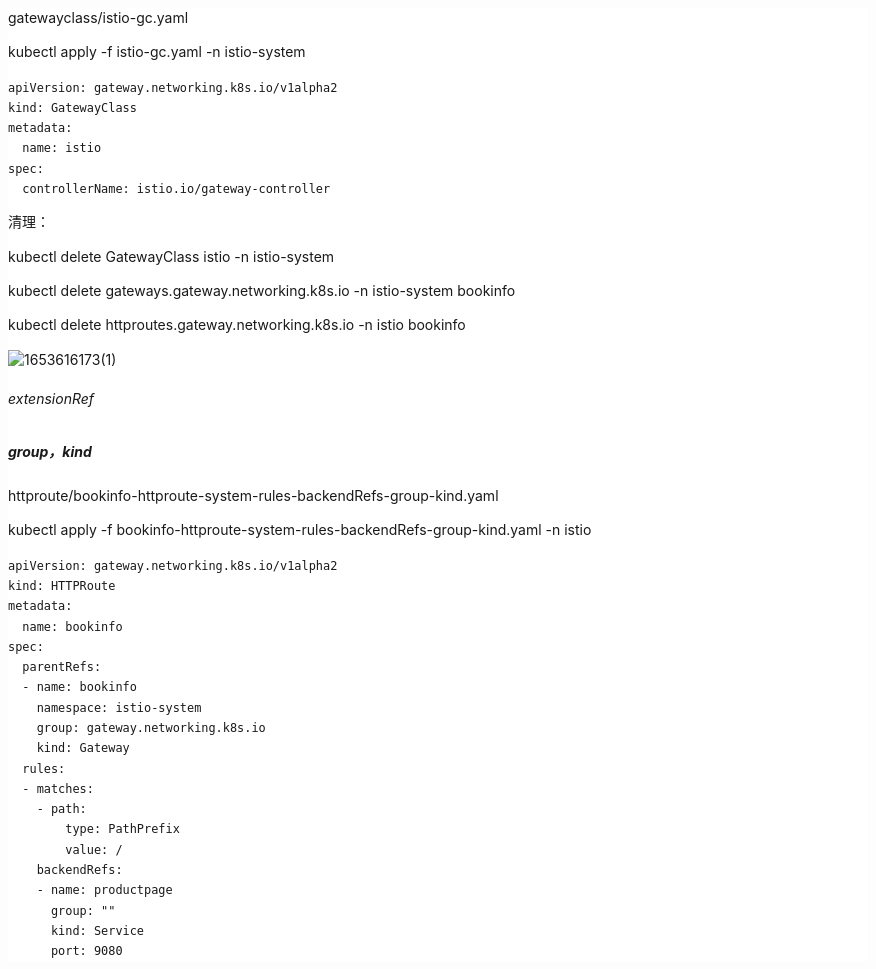 gatewayclass/istio-gc.yaml

kubectl apply -f istio-gc.yaml -n istio-system

```
apiVersion: gateway.networking.k8s.io/v1alpha2
kind: GatewayClass
metadata:
  name: istio
spec:
  controllerName: istio.io/gateway-controller
```

清理：

kubectl delete GatewayClass istio -n istio-system

kubectl delete gateways.gateway.networking.k8s.io  -n istio-system bookinfo 

kubectl delete httproutes.gateway.networking.k8s.io -n istio bookinfo

![1653616173(1)](images/1653616173(1).jpg)



###### extensionRef



##### group，kind

httproute/bookinfo-httproute-system-rules-backendRefs-group-kind.yaml

kubectl apply -f bookinfo-httproute-system-rules-backendRefs-group-kind.yaml -n istio

```
apiVersion: gateway.networking.k8s.io/v1alpha2
kind: HTTPRoute
metadata:
  name: bookinfo
spec:
  parentRefs:
  - name: bookinfo
    namespace: istio-system
    group: gateway.networking.k8s.io
    kind: Gateway
  rules:
  - matches:
    - path: 
        type: PathPrefix
        value: /
    backendRefs:
    - name: productpage
      group: ""
      kind: Service
      port: 9080
```
